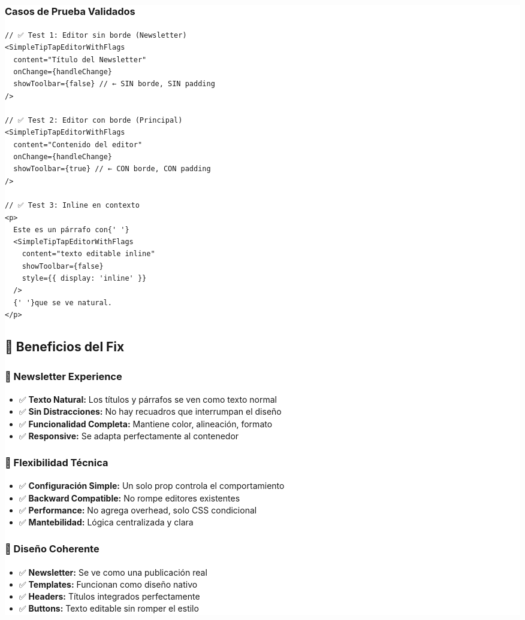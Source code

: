 ### **Casos de Prueba Validados**

```tsx
// ✅ Test 1: Editor sin borde (Newsletter)
<SimpleTipTapEditorWithFlags
  content="Título del Newsletter"
  onChange={handleChange}
  showToolbar={false} // ← SIN borde, SIN padding
/>

// ✅ Test 2: Editor con borde (Principal)
<SimpleTipTapEditorWithFlags
  content="Contenido del editor"
  onChange={handleChange}
  showToolbar={true} // ← CON borde, CON padding
/>

// ✅ Test 3: Inline en contexto
<p>
  Este es un párrafo con{' '}
  <SimpleTipTapEditorWithFlags
    content="texto editable inline"
    showToolbar={false}
    style={{ display: 'inline' }}
  />
  {' '}que se ve natural.
</p>
```

## 🎯 **Beneficios del Fix**

### **📰 Newsletter Experience**

- ✅ **Texto Natural:** Los títulos y párrafos se ven como texto normal
- ✅ **Sin Distracciones:** No hay recuadros que interrumpan el diseño
- ✅ **Funcionalidad Completa:** Mantiene color, alineación, formato
- ✅ **Responsive:** Se adapta perfectamente al contenedor

### **🔧 Flexibilidad Técnica**

- ✅ **Configuración Simple:** Un solo prop controla el comportamiento
- ✅ **Backward Compatible:** No rompe editores existentes
- ✅ **Performance:** No agrega overhead, solo CSS condicional
- ✅ **Mantebilidad:** Lógica centralizada y clara

### **🎨 Diseño Coherente**

- ✅ **Newsletter:** Se ve como una publicación real
- ✅ **Templates:** Funcionan como diseño nativo
- ✅ **Headers:** Títulos integrados perfectamente
- ✅ **Buttons:** Texto editable sin romper el estilo
